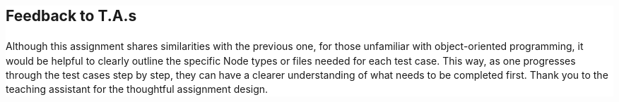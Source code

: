 ## Feedback to T.A.s

Although this assignment shares similarities with the previous one, for those unfamiliar with object-oriented programming, it would be helpful to clearly outline the specific Node types or files needed for each test case. This way, as one progresses through the test cases step by step, they can have a clearer understanding of what needs to be completed first. Thank you to the teaching assistant for the thoughtful assignment design.
